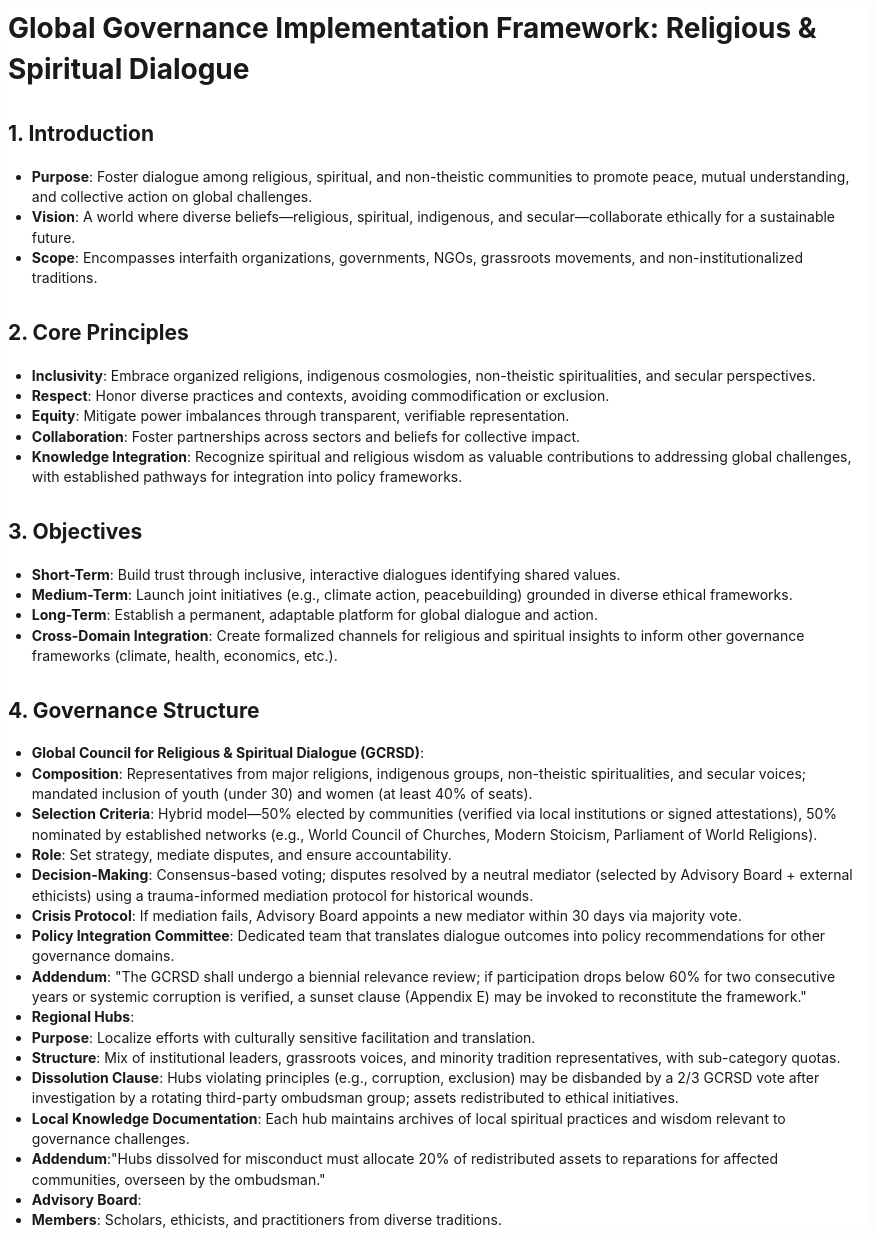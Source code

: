 # Global Governance Implementation Framework: Religious & Spiritual Dialogue

## 1. Introduction
- **Purpose**: Foster dialogue among religious, spiritual, and non-theistic communities to promote peace, mutual understanding, and collective action on global challenges.
- **Vision**: A world where diverse beliefs—religious, spiritual, indigenous, and secular—collaborate ethically for a sustainable future.
- **Scope**: Encompasses interfaith organizations, governments, NGOs, grassroots movements, and non-institutionalized traditions.

## 2. Core Principles
- **Inclusivity**: Embrace organized religions, indigenous cosmologies, non-theistic spiritualities, and secular perspectives.
- **Respect**: Honor diverse practices and contexts, avoiding commodification or exclusion.
- **Equity**: Mitigate power imbalances through transparent, verifiable representation.
- **Collaboration**: Foster partnerships across sectors and beliefs for collective impact.
- **Knowledge Integration**: Recognize spiritual and religious wisdom as valuable contributions to addressing global challenges, with established pathways for integration into policy frameworks.

## 3. Objectives
- **Short-Term**: Build trust through inclusive, interactive dialogues identifying shared values.
- **Medium-Term**: Launch joint initiatives (e.g., climate action, peacebuilding) grounded in diverse ethical frameworks.
- **Long-Term**: Establish a permanent, adaptable platform for global dialogue and action.
- **Cross-Domain Integration**: Create formalized channels for religious and spiritual insights to inform other governance frameworks (climate, health, economics, etc.).

## 4. Governance Structure
- **Global Council for Religious & Spiritual Dialogue (GCRSD)**:
- **Composition**: Representatives from major religions, indigenous groups, non-theistic spiritualities, and secular voices; mandated inclusion of youth (under 30) and women (at least 40% of seats).
- **Selection Criteria**: Hybrid model—50% elected by communities (verified via local institutions or signed attestations), 50% nominated by established networks (e.g., World Council of Churches, Modern Stoicism, Parliament of World Religions).
- **Role**: Set strategy, mediate disputes, and ensure accountability.
- **Decision-Making**: Consensus-based voting; disputes resolved by a neutral mediator (selected by Advisory Board + external ethicists) using a trauma-informed mediation protocol for historical wounds.
- **Crisis Protocol**: If mediation fails, Advisory Board appoints a new mediator within 30 days via majority vote.
- **Policy Integration Committee**: Dedicated team that translates dialogue outcomes into policy recommendations for other governance domains.
- **Addendum**: "The GCRSD shall undergo a biennial relevance review; if participation drops below 60% for two consecutive years or systemic corruption is verified, a sunset clause (Appendix E) may be invoked to reconstitute the framework."
- **Regional Hubs**:
- **Purpose**: Localize efforts with culturally sensitive facilitation and translation.
- **Structure**: Mix of institutional leaders, grassroots voices, and minority tradition representatives, with sub-category quotas.
- **Dissolution Clause**: Hubs violating principles (e.g., corruption, exclusion) may be disbanded by a 2/3 GCRSD vote after investigation by a rotating third-party ombudsman group; assets redistributed to ethical initiatives.
- **Local Knowledge Documentation**: Each hub maintains archives of local spiritual practices and wisdom relevant to governance challenges.
- **Addendum**:"Hubs dissolved for misconduct must allocate 20% of redistributed assets to reparations for affected communities, overseen by the ombudsman."
- **Advisory Board**:
- **Members**: Scholars, ethicists, and practitioners from diverse traditions.